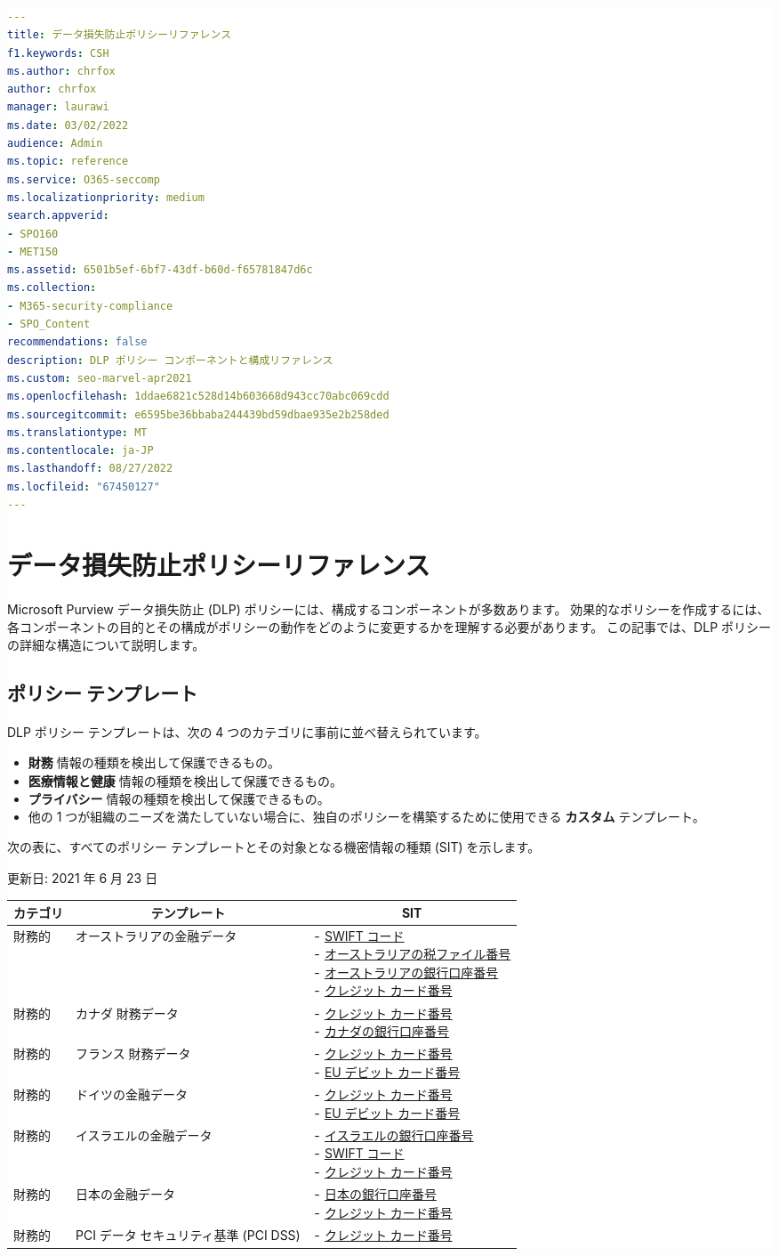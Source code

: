 ```yaml
---
title: データ損失防止ポリシーリファレンス
f1.keywords: CSH
ms.author: chrfox
author: chrfox
manager: laurawi
ms.date: 03/02/2022
audience: Admin
ms.topic: reference
ms.service: O365-seccomp
ms.localizationpriority: medium
search.appverid:
- SPO160
- MET150
ms.assetid: 6501b5ef-6bf7-43df-b60d-f65781847d6c
ms.collection:
- M365-security-compliance
- SPO_Content
recommendations: false
description: DLP ポリシー コンポーネントと構成リファレンス
ms.custom: seo-marvel-apr2021
ms.openlocfilehash: 1ddae6821c528d14b603668d943cc70abc069cdd
ms.sourcegitcommit: e6595be36bbaba244439bd59dbae935e2b258ded
ms.translationtype: MT
ms.contentlocale: ja-JP
ms.lasthandoff: 08/27/2022
ms.locfileid: "67450127"
---
```

# <a name="data-loss-prevention-policy-reference"></a>データ損失防止ポリシーリファレンス

Microsoft Purview データ損失防止 (DLP) ポリシーには、構成するコンポーネントが多数あります。 効果的なポリシーを作成するには、各コンポーネントの目的とその構成がポリシーの動作をどのように変更するかを理解する必要があります。 この記事では、DLP ポリシーの詳細な構造について説明します。

## <a name="policy-templates"></a>ポリシー テンプレート 

DLP ポリシー テンプレートは、次の 4 つのカテゴリに事前に並べ替えられています。

- **財務** 情報の種類を検出して保護できるもの。
- **医療情報と健康** 情報の種類を検出して保護できるもの。
- **プライバシー** 情報の種類を検出して保護できるもの。
- 他の 1 つが組織のニーズを満たしていない場合に、独自のポリシーを構築するために使用できる **カスタム** テンプレート。

次の表に、すべてのポリシー テンプレートとその対象となる機密情報の種類 (SIT) を示します。 

更新日: 2021 年 6 月 23 日

|カテゴリ|テンプレート | SIT |
|---------|---------|---------|
|財務的| オーストラリアの金融データ| - [SWIFT コード](sit-defn-swift-code.md) </br> -  [オーストラリアの税ファイル番号](sit-defn-australia-tax-file-number.md) </br> - [オーストラリアの銀行口座番号](sit-defn-australia-bank-account-number.md) </br> - [クレジット カード番号](sit-defn-credit-card-number.md)|
|財務的| カナダ 財務データ |- [クレジット カード番号](sit-defn-credit-card-number.md) </br> - [カナダの銀行口座番号](sit-defn-canada-bank-account-number.md)|
|財務的| フランス 財務データ |- [クレジット カード番号](sit-defn-credit-card-number.md) </br> - [EU デビット カード番号](sit-defn-eu-debit-card-number.md)|
|財務的| ドイツの金融データ |- [クレジット カード番号](sit-defn-credit-card-number.md) </br> - [EU デビット カード番号](sit-defn-eu-debit-card-number.md)|
|財務的| イスラエルの金融データ |- [イスラエルの銀行口座番号](sit-defn-israel-bank-account-number.md) </br> - [SWIFT コード](sit-defn-swift-code.md) </br> - [クレジット カード番号](sit-defn-credit-card-number.md)|
|財務的| 日本の金融データ |- [日本の銀行口座番号](sit-defn-japan-bank-account-number.md)</br> - [クレジット カード番号](sit-defn-credit-card-number.md)|
|財務的| PCI データ セキュリティ基準 (PCI DSS)|- [クレジット カード番号](sit-defn-credit-card-number.md)|